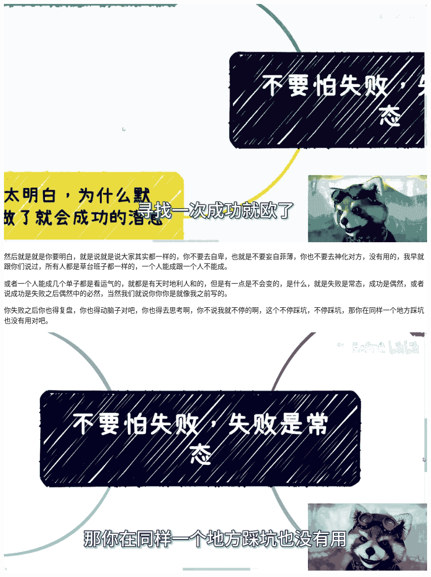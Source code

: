 ![](img/5464535e67eab9f29454da7c5839a863_30.png)

然后就是就是你要明白，就是说就是说大家其实都一样的，你不要去自卑，也就是不要妄自菲薄，你也不要去神化对方，没有用的，我早就跟你们说过，所有人都是草台班子都一样的，一个人能成跟一个人不能成。

或者一个人能成几个单子都是看运气的，就都是有天时地利人和的，但是有一点是不会变的，是什么，就是失败是常态，成功是偶然，或者说成功是失败之后偶然中的必然，当然我们就说你你你是就像我之前写的。

你失败之后你也得复盘，你也得动脑子对吧，你也得去思考啊，你不说我就不停的啊，这个不停踩坑，不停踩坑，那你在同样一个地方踩坑也没有用对吧。



![](img/5464535e67eab9f29454da7c5839a863_32.png)
